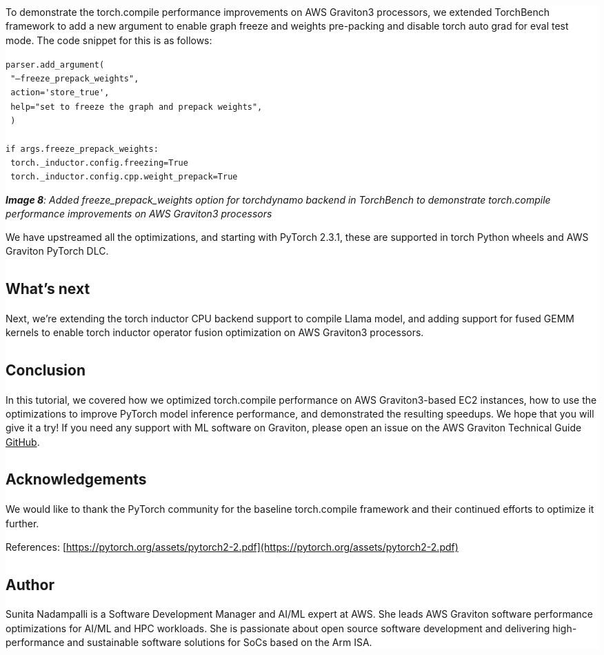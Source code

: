 To demonstrate the torch.compile performance improvements on AWS Graviton3 processors, we extended TorchBench framework to add a new argument to enable graph freeze and weights pre-packing and disable torch auto grad for eval test mode. The code snippet for this is as follows:

```
parser.add_argument(
 "—freeze_prepack_weights",
 action='store_true',
 help="set to freeze the graph and prepack weights",
 )

if args.freeze_prepack_weights:
 torch._inductor.config.freezing=True
 torch._inductor.config.cpp.weight_prepack=True
```

_**Image 8**: Added freeze_prepack_weights option for torchdynamo backend in TorchBench to demonstrate torch.compile performance improvements on AWS Graviton3 processors_

We have upstreamed all the optimizations, and starting with PyTorch 2.3.1, these are supported in torch Python wheels and AWS Graviton PyTorch DLC.


## What’s next

Next, we’re extending the torch inductor CPU backend support to compile Llama model, and adding support for fused GEMM kernels to enable torch inductor operator fusion optimization on AWS Graviton3 processors.


## Conclusion

In this tutorial, we covered how we optimized torch.compile performance on AWS Graviton3-based EC2 instances, how to use the optimizations to improve PyTorch model inference performance, and demonstrated the resulting speedups. We hope that you will give it a try! If you need any support with ML software on Graviton, please open an issue on the AWS Graviton Technical Guide [GitHub](https://github.com/aws/aws-graviton-getting-started).


## Acknowledgements

We would like to thank the PyTorch community for the baseline torch.compile framework and their continued efforts to optimize it further.

References:  [https://pytorch.org/assets/pytorch2-2.pdf](https://pytorch.org/assets/pytorch2-2.pdf) 


## Author

Sunita Nadampalli is a Software Development Manager and AI/ML expert at AWS. She leads AWS Graviton software performance optimizations for AI/ML and HPC workloads. She is passionate about open source software development and delivering high-performance and sustainable software solutions for SoCs based on the Arm ISA.
